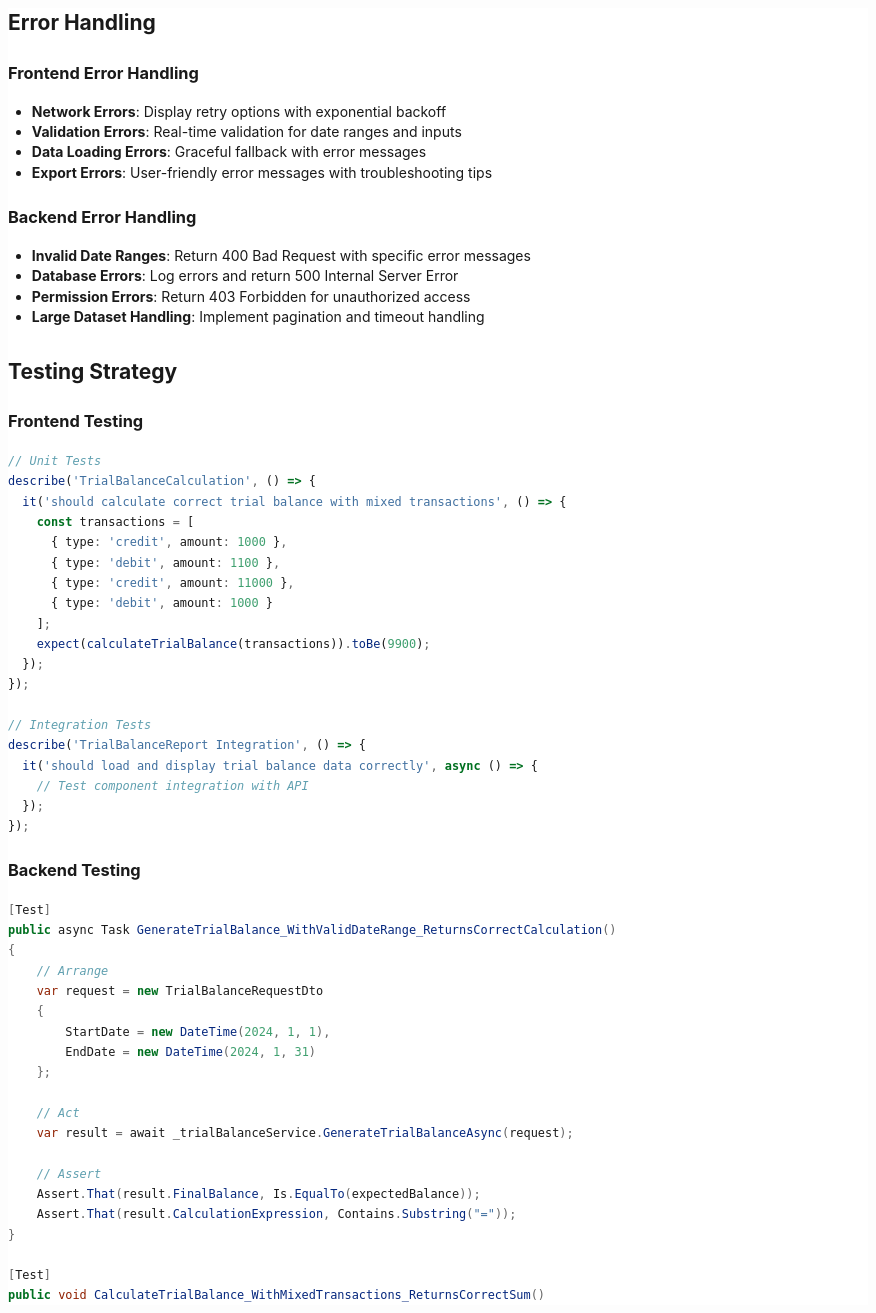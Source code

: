 
## Error Handling

### Frontend Error Handling
- **Network Errors**: Display retry options with exponential backoff
- **Validation Errors**: Real-time validation for date ranges and inputs
- **Data Loading Errors**: Graceful fallback with error messages
- **Export Errors**: User-friendly error messages with troubleshooting tips

### Backend Error Handling
- **Invalid Date Ranges**: Return 400 Bad Request with specific error messages
- **Database Errors**: Log errors and return 500 Internal Server Error
- **Permission Errors**: Return 403 Forbidden for unauthorized access
- **Large Dataset Handling**: Implement pagination and timeout handling

## Testing Strategy

### Frontend Testing
```typescript
// Unit Tests
describe('TrialBalanceCalculation', () => {
  it('should calculate correct trial balance with mixed transactions', () => {
    const transactions = [
      { type: 'credit', amount: 1000 },
      { type: 'debit', amount: 1100 },
      { type: 'credit', amount: 11000 },
      { type: 'debit', amount: 1000 }
    ];
    expect(calculateTrialBalance(transactions)).toBe(9900);
  });
});

// Integration Tests
describe('TrialBalanceReport Integration', () => {
  it('should load and display trial balance data correctly', async () => {
    // Test component integration with API
  });
});
```

### Backend Testing
```csharp
[Test]
public async Task GenerateTrialBalance_WithValidDateRange_ReturnsCorrectCalculation()
{
    // Arrange
    var request = new TrialBalanceRequestDto
    {
        StartDate = new DateTime(2024, 1, 1),
        EndDate = new DateTime(2024, 1, 31)
    };

    // Act
    var result = await _trialBalanceService.GenerateTrialBalanceAsync(request);

    // Assert
    Assert.That(result.FinalBalance, Is.EqualTo(expectedBalance));
    Assert.That(result.CalculationExpression, Contains.Substring("="));
}

[Test]
public void CalculateTrialBalance_WithMixedTransactions_ReturnsCorrectSum()
```